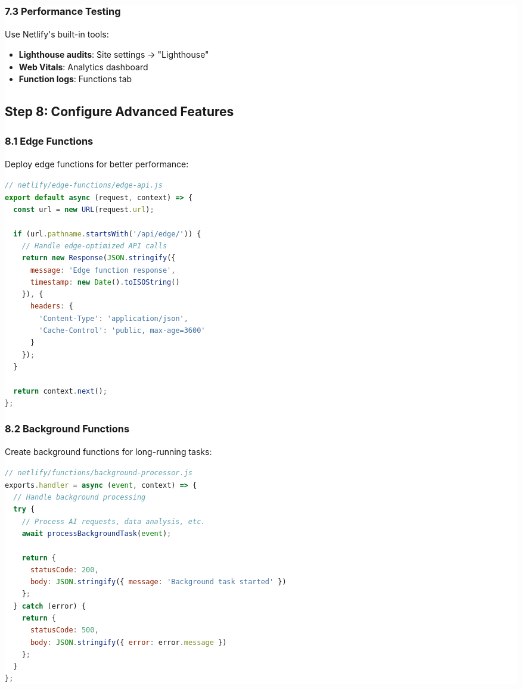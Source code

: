 ### 7.3 Performance Testing
Use Netlify's built-in tools:
- **Lighthouse audits**: Site settings → "Lighthouse"
- **Web Vitals**: Analytics dashboard
- **Function logs**: Functions tab

## Step 8: Configure Advanced Features

### 8.1 Edge Functions
Deploy edge functions for better performance:

```javascript
// netlify/edge-functions/edge-api.js
export default async (request, context) => {
  const url = new URL(request.url);
  
  if (url.pathname.startsWith('/api/edge/')) {
    // Handle edge-optimized API calls
    return new Response(JSON.stringify({
      message: 'Edge function response',
      timestamp: new Date().toISOString()
    }), {
      headers: {
        'Content-Type': 'application/json',
        'Cache-Control': 'public, max-age=3600'
      }
    });
  }
  
  return context.next();
};
```

### 8.2 Background Functions
Create background functions for long-running tasks:

```javascript
// netlify/functions/background-processor.js
exports.handler = async (event, context) => {
  // Handle background processing
  try {
    // Process AI requests, data analysis, etc.
    await processBackgroundTask(event);
    
    return {
      statusCode: 200,
      body: JSON.stringify({ message: 'Background task started' })
    };
  } catch (error) {
    return {
      statusCode: 500,
      body: JSON.stringify({ error: error.message })
    };
  }
};
```
